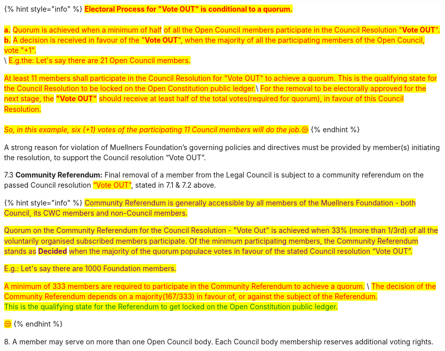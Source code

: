 {% hint style="info" %}
<mark style="color:red;">**Electoral Process for "Vote OUT" is conditional to a quorum.**</mark>\
\
<mark style="color:red;">**a.**</mark> <mark style="color:red;"></mark><mark style="color:red;">Quorum is achieved when a minimum of half</mark> <mark style="color:red;">of all the Open Council members participate in the Council Resolution "</mark><mark style="color:red;">**Vote OUT**</mark><mark style="color:red;">".</mark>\
<mark style="color:red;">**b.**</mark> <mark style="color:red;"></mark><mark style="color:red;">A decision is received in favour of the "</mark><mark style="color:red;">**Vote OUT**</mark><mark style="color:red;">", when the majority of all the participating members of the Open Council, vote "+1".</mark>\
\ <mark style="color:red;">E.g.the: Let's say there are 21 Open Council members.</mark>&#x20;

<mark style="color:red;">At least 11 members shall participate in the Council Resolution for "Vote OUT" to achieve a quorum. This is the qualifying state for the Council Resolution to be locked on the Open Constitution public ledger.</mark>\ <mark style="color:red;">For the removal to be electorally approved for the next stage, the</mark> <mark style="color:red;"></mark><mark style="color:red;">**"Vote OUT"**</mark> <mark style="color:red;"></mark><mark style="color:red;">should receive at least half of the total votes(required for quorum), in favour of this Council Resolution.</mark>\
\
_<mark style="color:red;">So, in this example, six (+1) votes of the participating 11 Council members will do the job.</mark>_<mark style="color:red;">😒</mark> &#x20;
{% endhint %}

A strong reason for violation of Muellners Foundation’s governing policies and directives must be provided by member(s) initiating the resolution, to support the Council resolution “Vote OUT”.&#x20;

7.3 **Community Referendum:** Final removal of a member from the Legal Council is subject to a community referendum on the passed Council resolution <mark style="color:red;">“Vote OUT”</mark>, stated in 7.1 & 7.2 above.&#x20;

{% hint style="info" %}
<mark style="color:purple;">Community Referendum is generally accessible by all members of the Muellners Foundation - both Council, its CWC members and non-Council members.</mark>&#x20;

<mark style="color:purple;">Quorum on the Community Referendum for the Council Resolution - "Vote Out" is achieved when 33% (more than 1/3rd) of all the voluntarily organised subscribed members participate. Of the minimum participating members, the Community Referendum stands as</mark> <mark style="color:purple;"></mark><mark style="color:purple;">**Decided**</mark> <mark style="color:purple;"></mark><mark style="color:purple;">when the majority of the quorum populace votes in favour of the stated Council resolution “Vote OUT”.</mark>

<mark style="color:purple;">E.g.: Let's say there are 1000 Foundation members.</mark>&#x20;



<mark style="color:red;">A minimum of 333 members are required to participate in the Community Referendum to achieve a quorum.</mark> \ <mark style="color:red;">The decision of the Community Referendum depends on a majority(167/333) in favour of, or against the subject of the Referendum.</mark> \
<mark style="color:green;">This is the qualifying state for the Referendum to get locked on the Open Constitution public ledger.</mark>

<mark style="color:red;">😒</mark> &#x20;
{% endhint %}

8\. A member may serve on more than one Open Council body. Each Council body membership reserves additional voting rights.&#x20;
